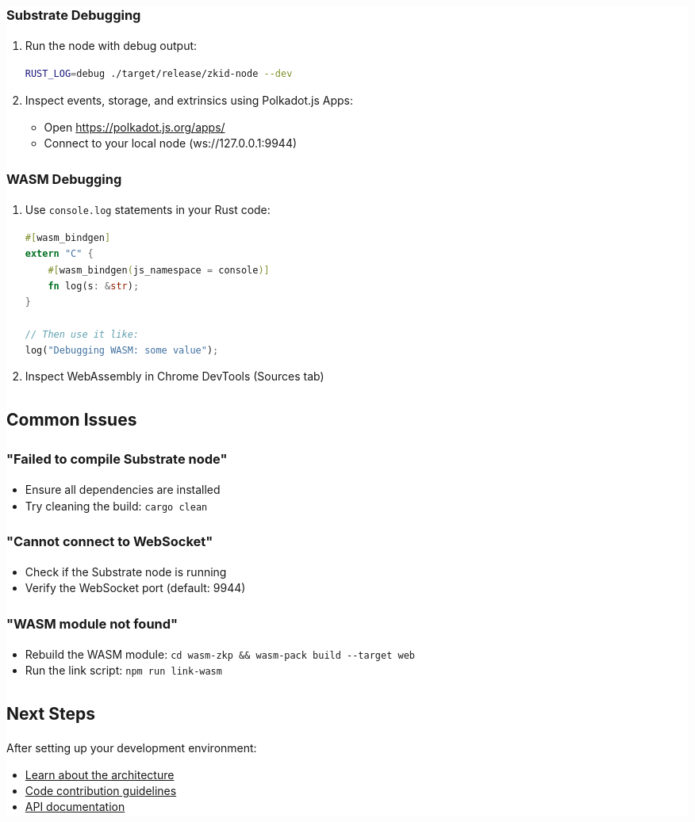 ### Substrate Debugging

1. Run the node with debug output:
   ```bash
   RUST_LOG=debug ./target/release/zkid-node --dev
   ```

2. Inspect events, storage, and extrinsics using Polkadot.js Apps:
   - Open https://polkadot.js.org/apps/
   - Connect to your local node (ws://127.0.0.1:9944)

### WASM Debugging

1. Use `console.log` statements in your Rust code:
   ```rust
   #[wasm_bindgen]
   extern "C" {
       #[wasm_bindgen(js_namespace = console)]
       fn log(s: &str);
   }
   
   // Then use it like:
   log("Debugging WASM: some value");
   ```

2. Inspect WebAssembly in Chrome DevTools (Sources tab)

## Common Issues

### "Failed to compile Substrate node"

- Ensure all dependencies are installed
- Try cleaning the build: `cargo clean`

### "Cannot connect to WebSocket"

- Check if the Substrate node is running
- Verify the WebSocket port (default: 9944)

### "WASM module not found"

- Rebuild the WASM module: `cd wasm-zkp && wasm-pack build --target web`
- Run the link script: `npm run link-wasm`

## Next Steps

After setting up your development environment:

- [Learn about the architecture](architecture.md)
- [Code contribution guidelines](contributing.md)
- [API documentation](../api/substrate-client.md) 